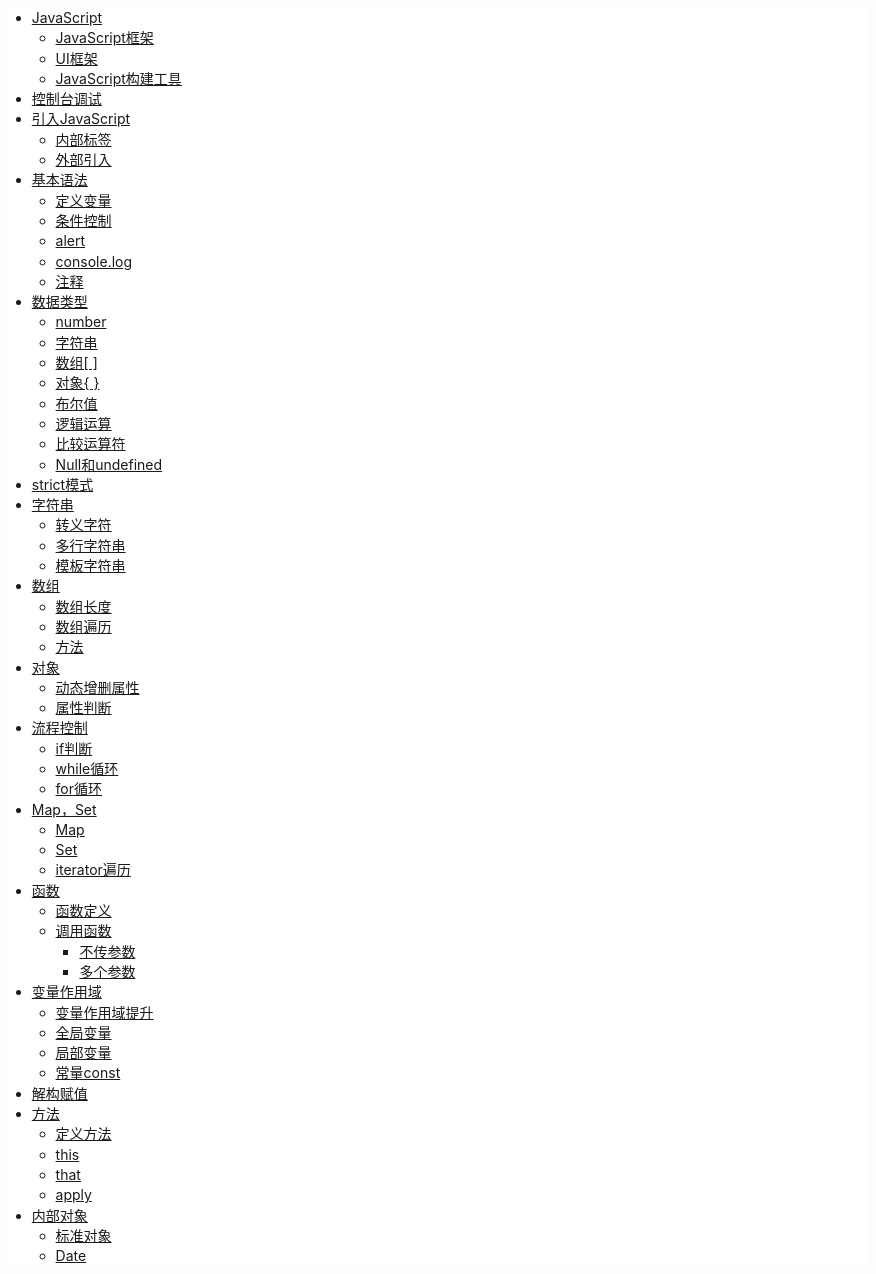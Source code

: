 

- [JavaScript](#javascript)
  - [JavaScript框架](#javascript框架)
  - [UI框架](#ui框架)
  - [JavaScript构建工具](#javascript构建工具)
- [控制台调试](#控制台调试)
- [引入JavaScript](#引入javascript)
  - [内部标签](#内部标签)
  - [外部引入](#外部引入)
- [基本语法](#基本语法)
  - [定义变量](#定义变量)
  - [条件控制](#条件控制)
  - [alert](#alert)
  - [console.log](#consolelog)
  - [注释](#注释)
- [数据类型](#数据类型)
  - [number](#number)
  - [字符串](#字符串)
  - [数组[ ]](#数组-)
  - [对象{ }](#对象-)
  - [布尔值](#布尔值)
  - [逻辑运算](#逻辑运算)
  - [比较运算符](#比较运算符)
  - [Null和undefined](#null和undefined)
- [strict模式](#strict模式)
- [字符串](#字符串-1)
  - [转义字符](#转义字符)
  - [多行字符串](#多行字符串)
  - [模板字符串](#模板字符串)
- [数组](#数组)
  - [数组长度](#数组长度)
  - [数组遍历](#数组遍历)
  - [方法](#方法)
- [对象](#对象)
  - [动态增删属性](#动态增删属性)
  - [属性判断](#属性判断)
- [流程控制](#流程控制)
  - [if判断](#if判断)
  - [while循环](#while循环)
  - [for循环](#for循环)
- [Map，Set](#mapset)
  - [Map](#map)
  - [Set](#set)
  - [iterator遍历](#iterator遍历)
- [函数](#函数)
  - [函数定义](#函数定义)
  - [调用函数](#调用函数)
    - [不传参数](#不传参数)
    - [多个参数](#多个参数)
- [变量作用域](#变量作用域)
  - [变量作用域提升](#变量作用域提升)
  - [全局变量](#全局变量)
  - [局部变量](#局部变量)
  - [常量const](#常量const)
- [解构赋值](#解构赋值)
- [方法](#方法-1)
  - [定义方法](#定义方法)
  - [this](#this)
  - [that](#that)
  - [apply](#apply)
- [内部对象](#内部对象)
  - [标准对象](#标准对象)
  - [Date](#date)